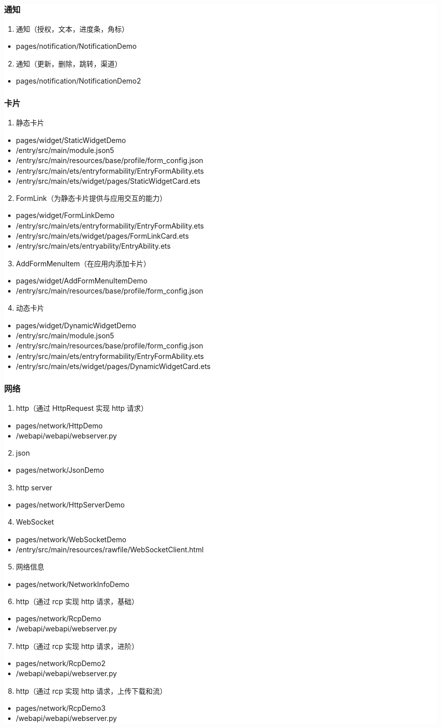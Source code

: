 ### 通知
1. 通知（授权，文本，进度条，角标）
- pages/notification/NotificationDemo
2. 通知（更新，删除，跳转，渠道）
- pages/notification/NotificationDemo2

### 卡片
1. 静态卡片
- pages/widget/StaticWidgetDemo
- /entry/src/main/module.json5
- /entry/src/main/resources/base/profile/form_config.json
- /entry/src/main/ets/entryformability/EntryFormAbility.ets
- /entry/src/main/ets/widget/pages/StaticWidgetCard.ets
2. FormLink（为静态卡片提供与应用交互的能力）
- pages/widget/FormLinkDemo
- /entry/src/main/ets/entryformability/EntryFormAbility.ets
- /entry/src/main/ets/widget/pages/FormLinkCard.ets
- /entry/src/main/ets/entryability/EntryAbility.ets
3. AddFormMenuItem（在应用内添加卡片）
- pages/widget/AddFormMenuItemDemo
- /entry/src/main/resources/base/profile/form_config.json
4. 动态卡片
- pages/widget/DynamicWidgetDemo
- /entry/src/main/module.json5
- /entry/src/main/resources/base/profile/form_config.json
- /entry/src/main/ets/entryformability/EntryFormAbility.ets
- /entry/src/main/ets/widget/pages/DynamicWidgetCard.ets

### 网络
1. http（通过 HttpRequest 实现 http 请求）
- pages/network/HttpDemo
- /webapi/webapi/webserver.py
2. json
- pages/network/JsonDemo
3. http server
- pages/network/HttpServerDemo
4. WebSocket
- pages/network/WebSocketDemo
- /entry/src/main/resources/rawfile/WebSocketClient.html
5. 网络信息
- pages/network/NetworkInfoDemo
6. http（通过 rcp 实现 http 请求，基础）
- pages/network/RcpDemo
- /webapi/webapi/webserver.py
7. http（通过 rcp 实现 http 请求，进阶）
- pages/network/RcpDemo2
- /webapi/webapi/webserver.py
8. http（通过 rcp 实现 http 请求，上传下载和流）
- pages/network/RcpDemo3
- /webapi/webapi/webserver.py
